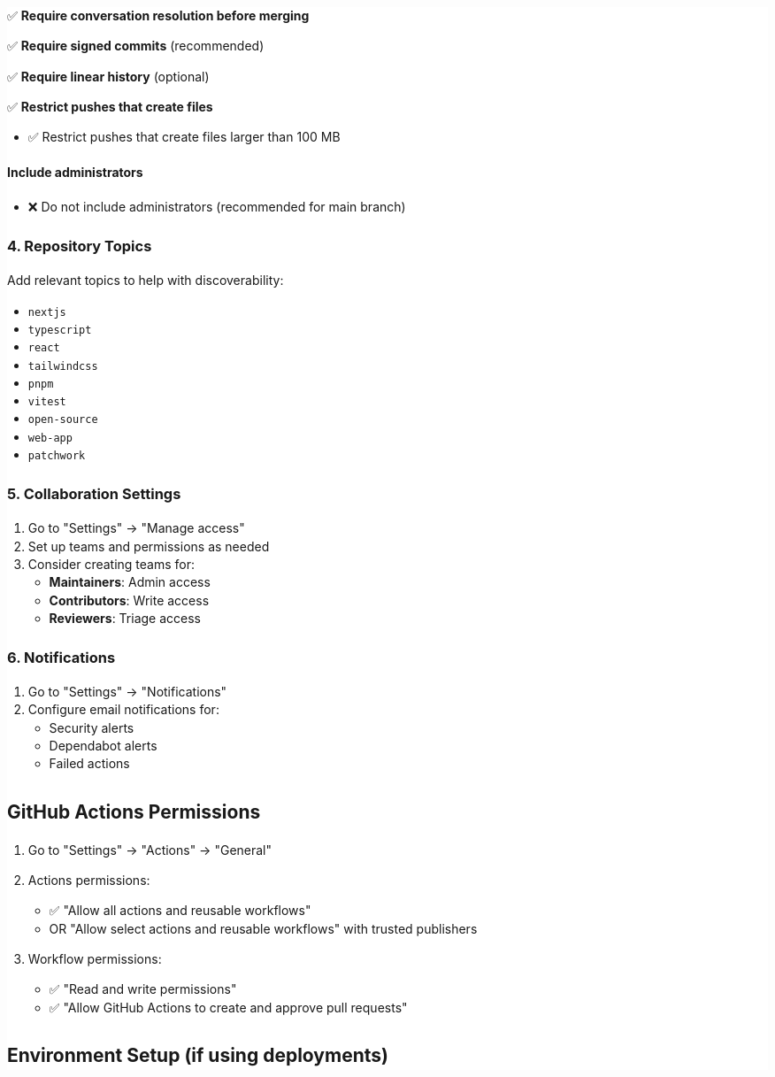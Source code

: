 ✅ **Require conversation resolution before merging**

✅ **Require signed commits** (recommended)

✅ **Require linear history** (optional)

✅ **Restrict pushes that create files**
- ✅ Restrict pushes that create files larger than 100 MB

#### Include administrators
- ❌ Do not include administrators (recommended for main branch)

### 4. Repository Topics

Add relevant topics to help with discoverability:
- `nextjs`
- `typescript`
- `react`
- `tailwindcss`
- `pnpm`
- `vitest`
- `open-source`
- `web-app`
- `patchwork`

### 5. Collaboration Settings

1. Go to "Settings" → "Manage access"
2. Set up teams and permissions as needed
3. Consider creating teams for:
   - **Maintainers**: Admin access
   - **Contributors**: Write access
   - **Reviewers**: Triage access

### 6. Notifications

1. Go to "Settings" → "Notifications"
2. Configure email notifications for:
   - Security alerts
   - Dependabot alerts
   - Failed actions

## GitHub Actions Permissions

1. Go to "Settings" → "Actions" → "General"
2. Actions permissions:
   - ✅ "Allow all actions and reusable workflows"
   - OR "Allow select actions and reusable workflows" with trusted publishers

3. Workflow permissions:
   - ✅ "Read and write permissions"
   - ✅ "Allow GitHub Actions to create and approve pull requests"

## Environment Setup (if using deployments)
